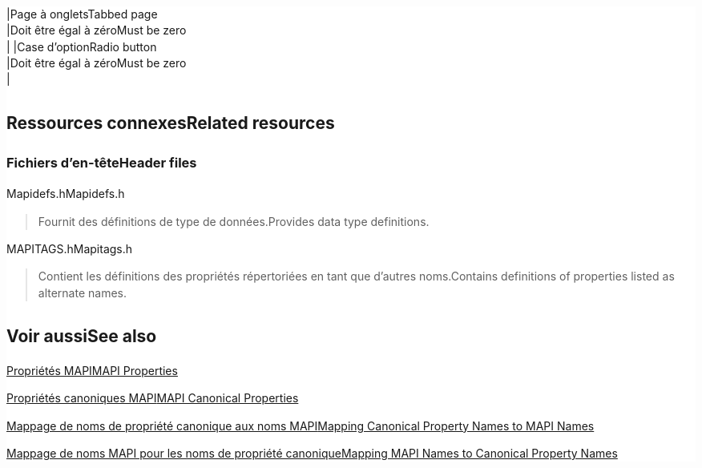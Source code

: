 |<span data-ttu-id="fa1a7-176">Page à onglets</span><span class="sxs-lookup"><span data-stu-id="fa1a7-176">Tabbed page</span></span>  <br/> |<span data-ttu-id="fa1a7-177">Doit être égal à zéro</span><span class="sxs-lookup"><span data-stu-id="fa1a7-177">Must be zero</span></span>  <br/> |
|<span data-ttu-id="fa1a7-178">Case d’option</span><span class="sxs-lookup"><span data-stu-id="fa1a7-178">Radio button</span></span>  <br/> |<span data-ttu-id="fa1a7-179">Doit être égal à zéro</span><span class="sxs-lookup"><span data-stu-id="fa1a7-179">Must be zero</span></span>  <br/> |
   
## <a name="related-resources"></a><span data-ttu-id="fa1a7-180">Ressources connexes</span><span class="sxs-lookup"><span data-stu-id="fa1a7-180">Related resources</span></span>

### <a name="header-files"></a><span data-ttu-id="fa1a7-181">Fichiers d’en-tête</span><span class="sxs-lookup"><span data-stu-id="fa1a7-181">Header files</span></span>

<span data-ttu-id="fa1a7-182">Mapidefs.h</span><span class="sxs-lookup"><span data-stu-id="fa1a7-182">Mapidefs.h</span></span>
  
> <span data-ttu-id="fa1a7-183">Fournit des définitions de type de données.</span><span class="sxs-lookup"><span data-stu-id="fa1a7-183">Provides data type definitions.</span></span>
    
<span data-ttu-id="fa1a7-184">MAPITAGS.h</span><span class="sxs-lookup"><span data-stu-id="fa1a7-184">Mapitags.h</span></span>
  
> <span data-ttu-id="fa1a7-185">Contient les définitions des propriétés répertoriées en tant que d’autres noms.</span><span class="sxs-lookup"><span data-stu-id="fa1a7-185">Contains definitions of properties listed as alternate names.</span></span>
    
## <a name="see-also"></a><span data-ttu-id="fa1a7-186">Voir aussi</span><span class="sxs-lookup"><span data-stu-id="fa1a7-186">See also</span></span>



[<span data-ttu-id="fa1a7-187">Propriétés MAPI</span><span class="sxs-lookup"><span data-stu-id="fa1a7-187">MAPI Properties</span></span>](mapi-properties.md)
  
[<span data-ttu-id="fa1a7-188">Propriétés canoniques MAPI</span><span class="sxs-lookup"><span data-stu-id="fa1a7-188">MAPI Canonical Properties</span></span>](mapi-canonical-properties.md)
  
[<span data-ttu-id="fa1a7-189">Mappage de noms de propriété canonique aux noms MAPI</span><span class="sxs-lookup"><span data-stu-id="fa1a7-189">Mapping Canonical Property Names to MAPI Names</span></span>](mapping-canonical-property-names-to-mapi-names.md)
  
[<span data-ttu-id="fa1a7-190">Mappage de noms MAPI pour les noms de propriété canonique</span><span class="sxs-lookup"><span data-stu-id="fa1a7-190">Mapping MAPI Names to Canonical Property Names</span></span>](mapping-mapi-names-to-canonical-property-names.md)

